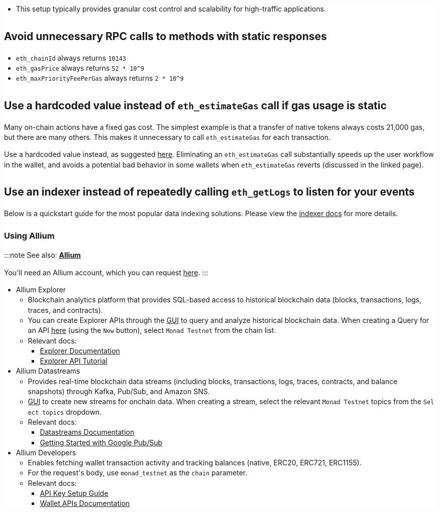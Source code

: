   - This setup typically provides granular cost control and scalability for high-traffic applications.

## Avoid unnecessary RPC calls to methods with static responses

- `eth_chainId` always returns `10143`
- `eth_gasPrice` always returns `52 * 10^9`
- `eth_maxPriorityFeePerGas` always returns `2 * 10^9`

## Use a hardcoded value instead of `eth_estimateGas` call if gas usage is static

Many on-chain actions have a fixed gas cost. The simplest example is that a transfer of native tokens always costs 21,000 gas, but there are many others. This makes it unnecessary to call `eth_estimateGas` for each transaction.

Use a hardcoded value instead, as suggested [here](docs/developer-essentials/gas-on-monad.md#set-the-gas-limit-explicitly-if-it-is-constant). Eliminating an `eth_estimateGas` call substantially speeds up the user workflow in the wallet, and avoids a potential bad behavior in some wallets when `eth_estimateGas` reverts (discussed in the linked page).


## Use an indexer instead of repeatedly calling `eth_getLogs` to listen for your events

Below is a quickstart guide for the most popular data indexing solutions. Please view the [indexer docs](/tooling-and-infra/indexers/) for more details.


### Using Allium
:::note
See also: [**Allium**](docs/tooling-and-infra/indexers/common-data.md#allium)

You'll need an Allium account, which you can request [here](https://www.allium.so/contact).
:::

- Allium Explorer
    - Blockchain analytics platform that provides SQL-based access to historical blockchain data (blocks, transactions, logs, traces, and contracts).
    - You can create Explorer APIs through the [GUI](https://app.allium.so/explorer/api) to query and analyze historical blockchain data. When creating a Query for an API [here](https://app.allium.so/explorer/queries) (using the `New` button), select `Monad Testnet` from the chain list.
    - Relevant docs:
        - [Explorer Documentation](https://docs.allium.so/data-products-analytics/allium-explorer)
        - [Explorer API Tutorial](https://docs.allium.so/data-products-analytics/allium-explorer/explorer-api/explorer-api-user-tutorial)
- Allium Datastreams
    - Provides real-time blockchain data streams (including blocks, transactions, logs, traces, contracts, and balance snapshots) through Kafka, Pub/Sub, and Amazon SNS.
    - [GUI](https://app.allium.so/developer/streams/new) to create new streams for onchain data. When creating a stream, select the relevant `Monad Testnet` topics from the `Select topics` dropdown.
    - Relevant docs:
        - [Datastreams Documentation](https://docs.allium.so/data-products-real-time/allium-datastreams)
        - [Getting Started with Google Pub/Sub](https://docs.allium.so/data-products-real-time/allium-datastreams/kafka-pubsub/getting-started-with-google-pub-sub)
- Allium Developers
    - Enables fetching wallet transaction activity and tracking balances (native, ERC20, ERC721, ERC1155).
    - For the request's body, use `monad_testnet` as the `chain` parameter.
    - Relevant docs:
        - [API Key Setup Guide](https://docs.allium.so/data-products-real-time/allium-developer/wallet-apis-1#getting-started)
        - [Wallet APIs Documentation](https://docs.allium.so/data-products-real-time/allium-developer/wallet-apis)